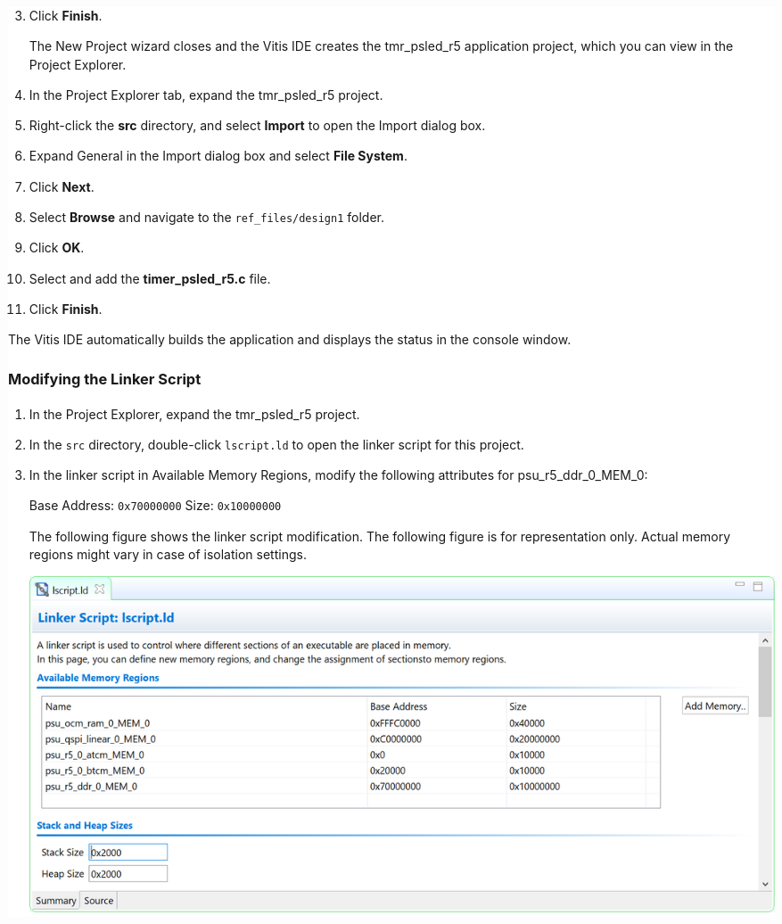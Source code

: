 3. Click **Finish**.

    The New Project wizard closes and the Vitis IDE creates the
    tmr_psled_r5 application project, which you can view in the Project
    Explorer.

4. In the Project Explorer tab, expand the tmr_psled_r5 project.

5. Right-click the **src** directory, and select **Import** to open the Import dialog box.

6. Expand General in the Import dialog box and select **File System**.

7. Click **Next**.

8. Select **Browse** and navigate to the `ref_files/design1` folder.

9. Click **OK**.

10. Select and add the **timer_psled_r5.c** file.

11. Click **Finish**.

 The Vitis IDE automatically builds the application and displays the status in the console window.

### Modifying the Linker Script

1. In the Project Explorer, expand the tmr_psled_r5 project.

2. In the `src` directory, double-click `lscript.ld` to open the linker script for this project.

3. In the linker script in Available Memory Regions, modify the following attributes for psu_r5_ddr_0\_MEM_0:

    Base Address: `0x70000000`
    Size: `0x10000000`

    The following figure shows the linker script modification. The following figure is for representation only. Actual memory regions might vary in case of isolation settings.

    ![](./media/image36.png)
